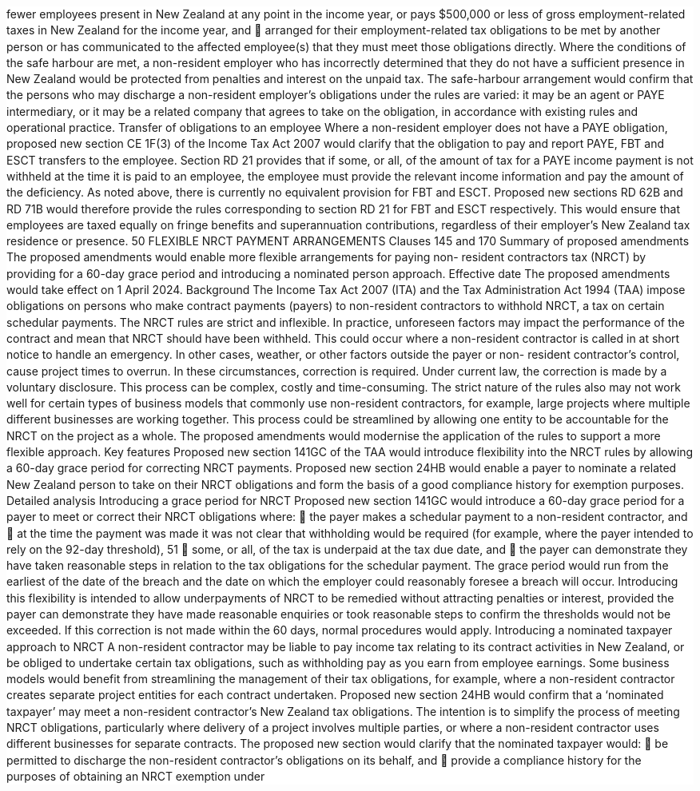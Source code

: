fewer employees present in New Zealand at any point in the income year, or pays $500,000 or less of gross employment-related taxes in New Zealand for the income year, and  arranged for their employment-related tax obligations to be met by another person or has communicated to the affected employee(s) that they must meet those obligations directly. Where the conditions of the safe harbour are met, a non-resident employer who has incorrectly determined that they do not have a sufficient presence in New Zealand would be protected from penalties and interest on the unpaid tax. The safe-harbour arrangement would confirm that the persons who may discharge a non-resident employer’s obligations under the rules are varied: it may be an agent or PAYE intermediary, or it may be a related company that agrees to take on the obligation, in accordance with existing rules and operational practice. Transfer of obligations to an employee Where a non-resident employer does not have a PAYE obligation, proposed new section CE 1F(3) of the Income Tax Act 2007 would clarify that the obligation to pay and report PAYE, FBT and ESCT transfers to the employee. Section RD 21 provides that if some, or all, of the amount of tax for a PAYE income payment is not withheld at the time it is paid to an employee, the employee must provide the relevant income information and pay the amount of the deficiency. As noted above, there is currently no equivalent provision for FBT and ESCT. Proposed new sections RD 62B and RD 71B would therefore provide the rules corresponding to section RD 21 for FBT and ESCT respectively. This would ensure that employees are taxed equally on fringe benefits and superannuation contributions, regardless of their employer’s New Zealand tax residence or presence. 50 FLEXIBLE NRCT PAYMENT ARRANGEMENTS Clauses 145 and 170 Summary of proposed amendments The proposed amendments would enable more flexible arrangements for paying non- resident contractors tax (NRCT) by providing for a 60-day grace period and introducing a nominated person approach. Effective date The proposed amendments would take effect on 1 April 2024. Background The Income Tax Act 2007 (ITA) and the Tax Administration Act 1994 (TAA) impose obligations on persons who make contract payments (payers) to non-resident contractors to withhold NRCT, a tax on certain schedular payments. The NRCT rules are strict and inflexible. In practice, unforeseen factors may impact the performance of the contract and mean that NRCT should have been withheld. This could occur where a non-resident contractor is called in at short notice to handle an emergency. In other cases, weather, or other factors outside the payer or non- resident contractor’s control, cause project times to overrun. In these circumstances, correction is required. Under current law, the correction is made by a voluntary disclosure. This process can be complex, costly and time-consuming. The strict nature of the rules also may not work well for certain types of business models that commonly use non-resident contractors, for example, large projects where multiple different businesses are working together. This process could be streamlined by allowing one entity to be accountable for the NRCT on the project as a whole. The proposed amendments would modernise the application of the rules to support a more flexible approach. Key features Proposed new section 141GC of the TAA would introduce flexibility into the NRCT rules by allowing a 60-day grace period for correcting NRCT payments. Proposed new section 24HB would enable a payer to nominate a related New Zealand person to take on their NRCT obligations and form the basis of a good compliance history for exemption purposes. Detailed analysis Introducing a grace period for NRCT Proposed new section 141GC would introduce a 60-day grace period for a payer to meet or correct their NRCT obligations where:  the payer makes a schedular payment to a non-resident contractor, and  at the time the payment was made it was not clear that withholding would be required (for example, where the payer intended to rely on the 92-day threshold), 51  some, or all, of the tax is underpaid at the tax due date, and  the payer can demonstrate they have taken reasonable steps in relation to the tax obligations for the schedular payment. The grace period would run from the earliest of the date of the breach and the date on which the employer could reasonably foresee a breach will occur. Introducing this flexibility is intended to allow underpayments of NRCT to be remedied without attracting penalties or interest, provided the payer can demonstrate they have made reasonable enquiries or took reasonable steps to confirm the thresholds would not be exceeded. If this correction is not made within the 60 days, normal procedures would apply. Introducing a nominated taxpayer approach to NRCT A non-resident contractor may be liable to pay income tax relating to its contract activities in New Zealand, or be obliged to undertake certain tax obligations, such as withholding pay as you earn from employee earnings. Some business models would benefit from streamlining the management of their tax obligations, for example, where a non-resident contractor creates separate project entities for each contract undertaken. Proposed new section 24HB would confirm that a ‘nominated taxpayer’ may meet a non-resident contractor’s New Zealand tax obligations. The intention is to simplify the process of meeting NRCT obligations, particularly where delivery of a project involves multiple parties, or where a non-resident contractor uses different businesses for separate contracts. The proposed new section would clarify that the nominated taxpayer would:  be permitted to discharge the non-resident contractor’s obligations on its behalf, and  provide a compliance history for the purposes of obtaining an NRCT exemption under